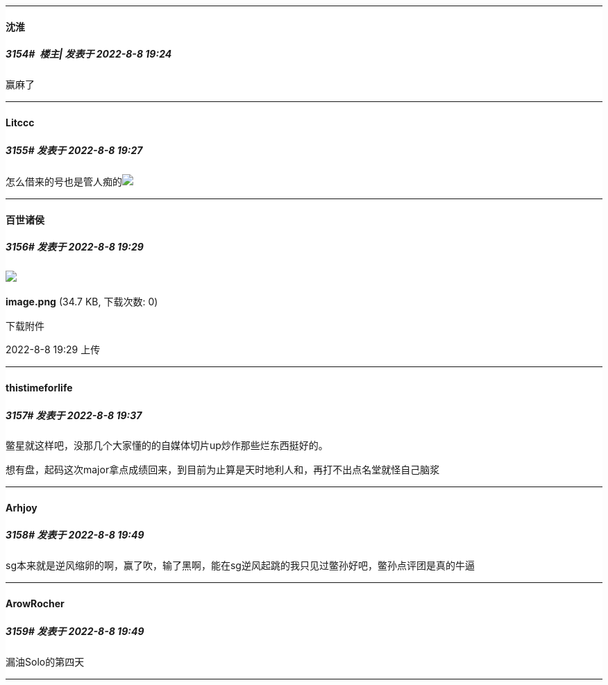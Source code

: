 *****

####  沈淮  
##### 3154#         楼主| 发表于 2022-8-8 19:24

赢麻了

*****

####  Litccc  
##### 3155#       发表于 2022-8-8 19:27

怎么借来的号也是管人痴的<img src="https://static.saraba1st.com/image/smiley/face2017/037.png" referrerpolicy="no-referrer">

*****

####  百世诸侯  
##### 3156#       发表于 2022-8-8 19:29

<img src="https://img.saraba1st.com/forum/202208/08/192956mrtiqiiuouqqg027.png" referrerpolicy="no-referrer">

<strong>image.png</strong> (34.7 KB, 下载次数: 0)

下载附件

2022-8-8 19:29 上传



*****

####  thistimeforlife  
##### 3157#       发表于 2022-8-8 19:37

鳖星就这样吧，没那几个大家懂的的自媒体切片up炒作那些烂东西挺好的。

想有盘，起码这次major拿点成绩回来，到目前为止算是天时地利人和，再打不出点名堂就怪自己脑浆



*****

####  Arhjoy  
##### 3158#       发表于 2022-8-8 19:49

sg本来就是逆风缩卵的啊，赢了吹，输了黑啊，能在sg逆风起跳的我只见过鳖孙好吧，鳖孙点评团是真的牛逼

*****

####  ArowRocher  
##### 3159#       发表于 2022-8-8 19:49

漏油Solo的第四天



*****
